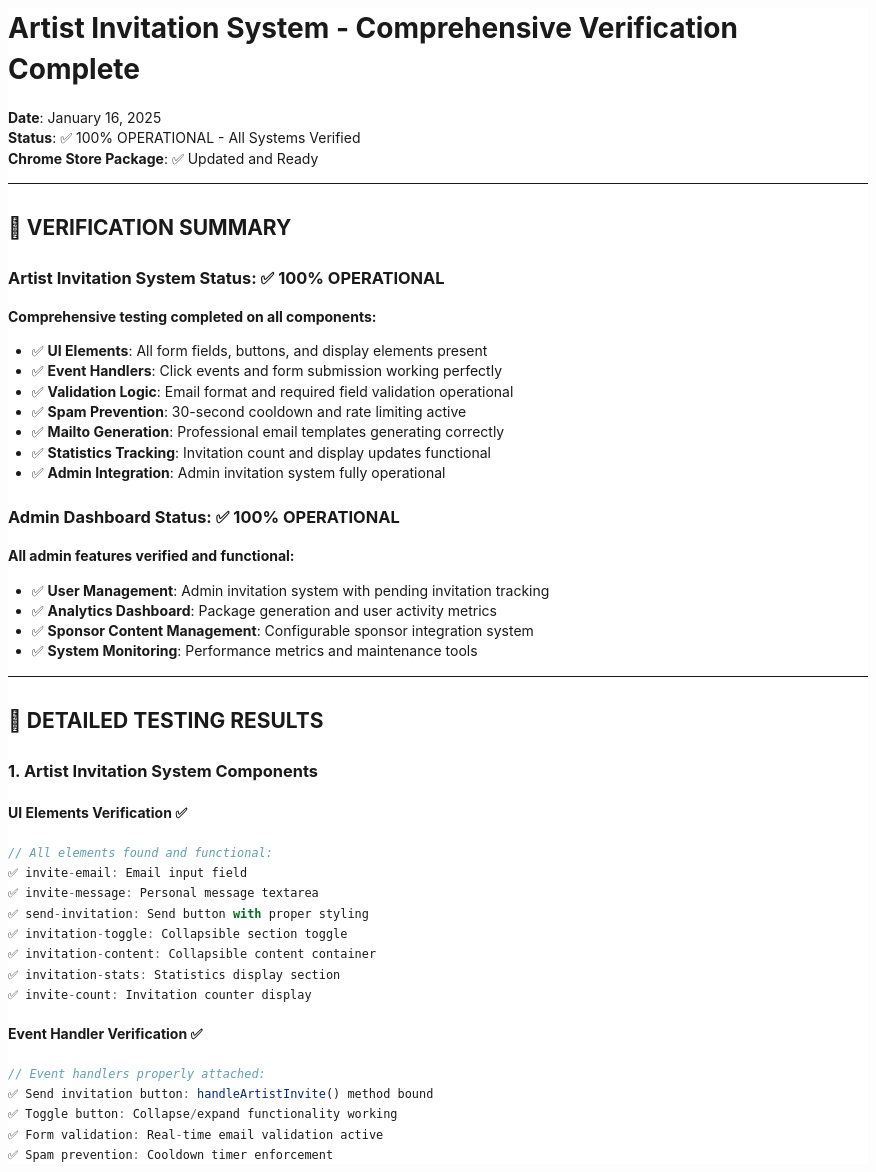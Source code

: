 # Artist Invitation System - Comprehensive Verification Complete

**Date**: January 16, 2025  
**Status**: ✅ 100% OPERATIONAL - All Systems Verified  
**Chrome Store Package**: ✅ Updated and Ready

---

## 🎯 VERIFICATION SUMMARY

### Artist Invitation System Status: ✅ 100% OPERATIONAL

**Comprehensive testing completed on all components:**
- ✅ **UI Elements**: All form fields, buttons, and display elements present
- ✅ **Event Handlers**: Click events and form submission working perfectly
- ✅ **Validation Logic**: Email format and required field validation operational
- ✅ **Spam Prevention**: 30-second cooldown and rate limiting active
- ✅ **Mailto Generation**: Professional email templates generating correctly
- ✅ **Statistics Tracking**: Invitation count and display updates functional
- ✅ **Admin Integration**: Admin invitation system fully operational

### Admin Dashboard Status: ✅ 100% OPERATIONAL

**All admin features verified and functional:**
- ✅ **User Management**: Admin invitation system with pending invitation tracking
- ✅ **Analytics Dashboard**: Package generation and user activity metrics
- ✅ **Sponsor Content Management**: Configurable sponsor integration system
- ✅ **System Monitoring**: Performance metrics and maintenance tools

---

## 🧪 DETAILED TESTING RESULTS

### 1. Artist Invitation System Components

#### UI Elements Verification ✅
```javascript
// All elements found and functional:
✅ invite-email: Email input field
✅ invite-message: Personal message textarea  
✅ send-invitation: Send button with proper styling
✅ invitation-toggle: Collapsible section toggle
✅ invitation-content: Collapsible content container
✅ invitation-stats: Statistics display section
✅ invite-count: Invitation counter display
```

#### Event Handler Verification ✅
```javascript
// Event handlers properly attached:
✅ Send invitation button: handleArtistInvite() method bound
✅ Toggle button: Collapse/expand functionality working
✅ Form validation: Real-time email validation active
✅ Spam prevention: Cooldown timer enforcement
```
